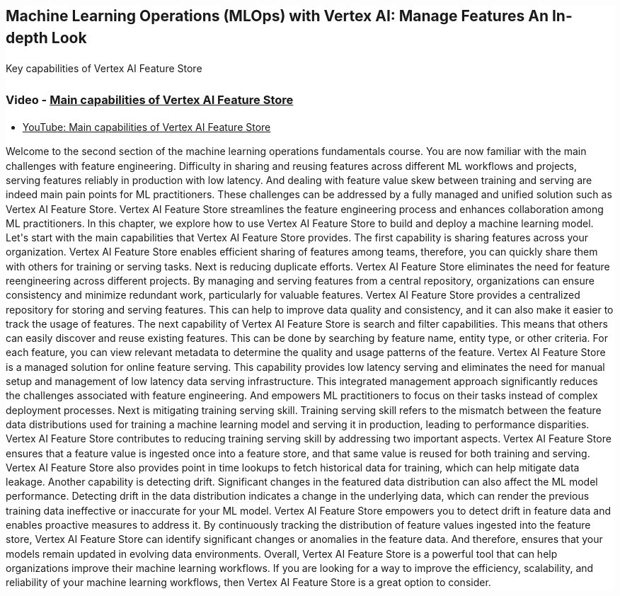 ## Machine Learning Operations (MLOps) with Vertex AI: Manage Features An In-depth Look

Key capabilities of Vertex AI Feature Store

### Video - [Main capabilities of Vertex AI Feature Store](https://www.cloudskillsboost.google/course_templates/584/video/457051)

- [YouTube: Main capabilities of Vertex AI Feature Store](https://www.youtube.com/watch?v=xDY_vBwHESw)

Welcome to the second section of the machine learning operations fundamentals course. You are now familiar with the main challenges with feature engineering. Difficulty in sharing and reusing features across different ML workflows and projects, serving features reliably in production with low latency. And dealing with feature value skew between training and serving are indeed main pain points for ML practitioners. These challenges can be addressed by a fully managed and unified solution such as Vertex AI Feature Store. Vertex AI Feature Store streamlines the feature engineering process and enhances collaboration among ML practitioners. In this chapter, we explore how to use Vertex AI Feature Store to build and deploy a machine learning model. Let's start with the main capabilities that Vertex AI Feature Store provides. The first capability is sharing features across your organization. Vertex AI Feature Store enables efficient sharing of features among teams, therefore, you can quickly share them with others for training or serving tasks. Next is reducing duplicate efforts. Vertex AI Feature Store eliminates the need for feature reengineering across different projects. By managing and serving features from a central repository, organizations can ensure consistency and minimize redundant work, particularly for valuable features. Vertex AI Feature Store provides a centralized repository for storing and serving features. This can help to improve data quality and consistency, and it can also make it easier to track the usage of features. The next capability of Vertex AI Feature Store is search and filter capabilities. This means that others can easily discover and reuse existing features. This can be done by searching by feature name, entity type, or other criteria. For each feature, you can view relevant metadata to determine the quality and usage patterns of the feature. Vertex AI Feature Store is a managed solution for online feature serving. This capability provides low latency serving and eliminates the need for manual setup and management of low latency data serving infrastructure. This integrated management approach significantly reduces the challenges associated with feature engineering. And empowers ML practitioners to focus on their tasks instead of complex deployment processes. Next is mitigating training serving skill. Training serving skill refers to the mismatch between the feature data distributions used for training a machine learning model and serving it in production, leading to performance disparities. Vertex AI Feature Store contributes to reducing training serving skill by addressing two important aspects. Vertex AI Feature Store ensures that a feature value is ingested once into a feature store, and that same value is reused for both training and serving. Vertex AI Feature Store also provides point in time lookups to fetch historical data for training, which can help mitigate data leakage. Another capability is detecting drift. Significant changes in the featured data distribution can also affect the ML model performance. Detecting drift in the data distribution indicates a change in the underlying data, which can render the previous training data ineffective or inaccurate for your ML model. Vertex AI Feature Store empowers you to detect drift in feature data and enables proactive measures to address it. By continuously tracking the distribution of feature values ingested into the feature store, Vertex AI Feature Store can identify significant changes or anomalies in the feature data. And therefore, ensures that your models remain updated in evolving data environments. Overall, Vertex AI Feature Store is a powerful tool that can help organizations improve their machine learning workflows. If you are looking for a way to improve the efficiency, scalability, and reliability of your machine learning workflows, then Vertex AI Feature Store is a great option to consider.
